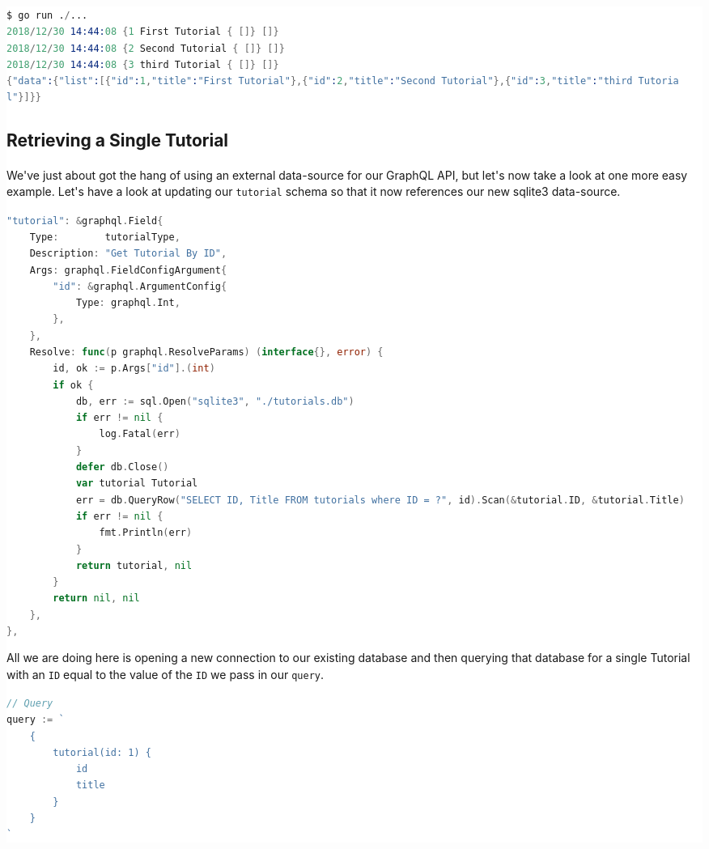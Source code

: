 ```s
$ go run ./...
2018/12/30 14:44:08 {1 First Tutorial { []} []}
2018/12/30 14:44:08 {2 Second Tutorial { []} []}
2018/12/30 14:44:08 {3 third Tutorial { []} []}
{"data":{"list":[{"id":1,"title":"First Tutorial"},{"id":2,"title":"Second Tutorial"},{"id":3,"title":"third Tutorial"}]}}
```

## Retrieving a Single Tutorial

We've just about got the hang of using an external data-source for our GraphQL API, but let's now take a look at one more easy example. Let's have a look at updating our `tutorial` schema so that it now references our new sqlite3 data-source.

```go
"tutorial": &graphql.Field{
    Type:        tutorialType,
    Description: "Get Tutorial By ID",
    Args: graphql.FieldConfigArgument{
        "id": &graphql.ArgumentConfig{
            Type: graphql.Int,
        },
    },
    Resolve: func(p graphql.ResolveParams) (interface{}, error) {
        id, ok := p.Args["id"].(int)
        if ok {
            db, err := sql.Open("sqlite3", "./tutorials.db")
            if err != nil {
                log.Fatal(err)
            }
            defer db.Close()
            var tutorial Tutorial
            err = db.QueryRow("SELECT ID, Title FROM tutorials where ID = ?", id).Scan(&tutorial.ID, &tutorial.Title)
            if err != nil {
                fmt.Println(err)
            }
            return tutorial, nil
        }
        return nil, nil
    },
},
```

All we are doing here is opening a new connection to our existing database and then querying that database for a single Tutorial with an `ID` equal to the value of the `ID` we pass in our `query`. 

```go
// Query
query := `
    {
        tutorial(id: 1) {
            id
            title
        }
    }
`
```
